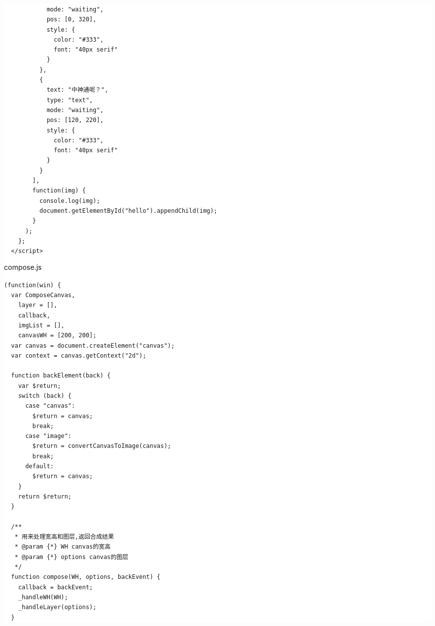 ```
            mode: "waiting",
            pos: [0, 320],
            style: {
              color: "#333",
              font: "40px serif"
            }
          },
          {
            text: "中神通呢？",
            type: "text",
            mode: "waiting",
            pos: [120, 220],
            style: {
              color: "#333",
              font: "40px serif"
            }
          }
        ],
        function(img) {
          console.log(img);
          document.getElementById("hello").appendChild(img);
        }
      );
    };
  </script>
```

compose.js

```
(function(win) {
  var ComposeCanvas,
    layer = [],
    callback,
    imgList = [],
    canvasWH = [200, 200];
  var canvas = document.createElement("canvas");
  var context = canvas.getContext("2d");

  function backElement(back) {
    var $return;
    switch (back) {
      case "canvas":
        $return = canvas;
        break;
      case "image":
        $return = convertCanvasToImage(canvas);
        break;
      default:
        $return = canvas;
    }
    return $return;
  }

  /**
   * 用来处理宽高和图层,返回合成结果
   * @param {*} WH canvas的宽高
   * @param {*} options canvas的图层
   */
  function compose(WH, options, backEvent) {
    callback = backEvent;
    _handleWH(WH);
    _handleLayer(options);
  }
```